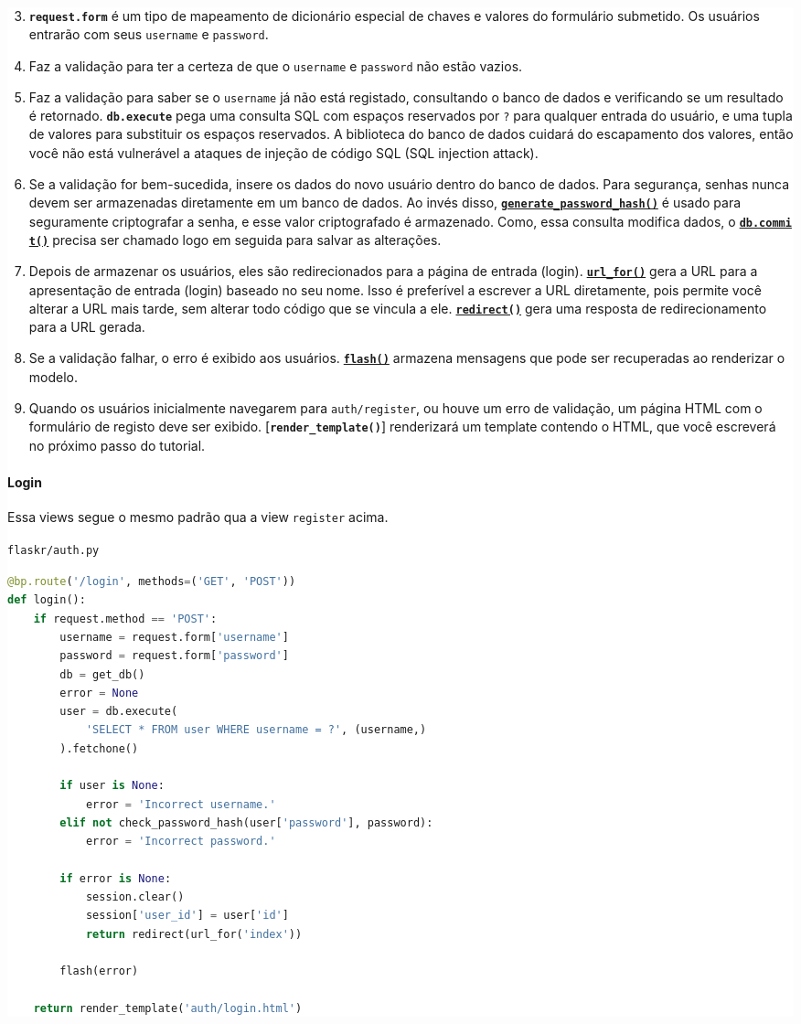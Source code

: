3. **`request.form`** é um tipo de mapeamento de dicionário especial de chaves e valores do formulário submetido. Os usuários entrarão com seus `username` e `password`.

4. Faz a validação para ter a certeza de que o `username` e `password` não estão vazios.

5. Faz a validação para saber se o `username` já não está registado, consultando o banco de dados e verificando se um resultado é retornado. **`db.execute`** pega uma consulta SQL com espaços reservados por `?` para qualquer entrada do usuário, e uma tupla de valores para substituir os espaços reservados. A biblioteca do banco de dados cuidará do escapamento dos valores, então você não está vulnerável a ataques de injeção de código SQL (SQL injection attack).

6. Se a validação for bem-sucedida, insere os dados do novo usuário dentro do banco de dados. Para segurança, senhas nunca devem ser armazenadas diretamente em um banco de dados. Ao invés disso, [**`generate_password_hash()`**](https://werkzeug.palletsprojects.com/en/1.0.x/utils/#werkzeug.security.generate_password_hash) é usado para seguramente criptografar a senha, e esse valor criptografado é armazenado. Como, essa consulta modifica dados, o [**`db.commit()`**](https://docs.python.org/3/library/sqlite3.html#sqlite3.Connection.commit) precisa ser chamado logo em seguida para salvar as alterações.

7. Depois de armazenar os usuários, eles são redirecionados para a página de entrada (login). [**`url_for()`**](#flask.url_for) gera a URL para a apresentação de entrada (login) baseado no seu nome.  Isso é preferível a escrever a URL diretamente, pois permite você alterar a URL mais tarde, sem alterar todo código que se vincula a ele. [**`redirect()`**](#flask.redirect) gera uma resposta de redirecionamento para a URL gerada.

8. Se a validação falhar, o erro é exibido aos usuários. [**`flash()`**](#flask.flash) armazena mensagens que pode ser recuperadas ao renderizar o modelo.

9. Quando os usuários inicialmente navegarem para `auth/register`, ou houve um erro de validação, um página HTML com o formulário de registo deve ser exibido. [**`render_template()`**] renderizará um template contendo o HTML, que você escreverá no próximo passo do tutorial.


#### Login

Essa views segue o mesmo padrão qua a view `register` acima.

`flaskr/auth.py`

```py
@bp.route('/login', methods=('GET', 'POST'))
def login():
    if request.method == 'POST':
        username = request.form['username']
        password = request.form['password']
        db = get_db()
        error = None
        user = db.execute(
            'SELECT * FROM user WHERE username = ?', (username,)
        ).fetchone()

        if user is None:
            error = 'Incorrect username.'
        elif not check_password_hash(user['password'], password):
            error = 'Incorrect password.'

        if error is None:
            session.clear()
            session['user_id'] = user['id']
            return redirect(url_for('index'))

        flash(error)

    return render_template('auth/login.html')
```
